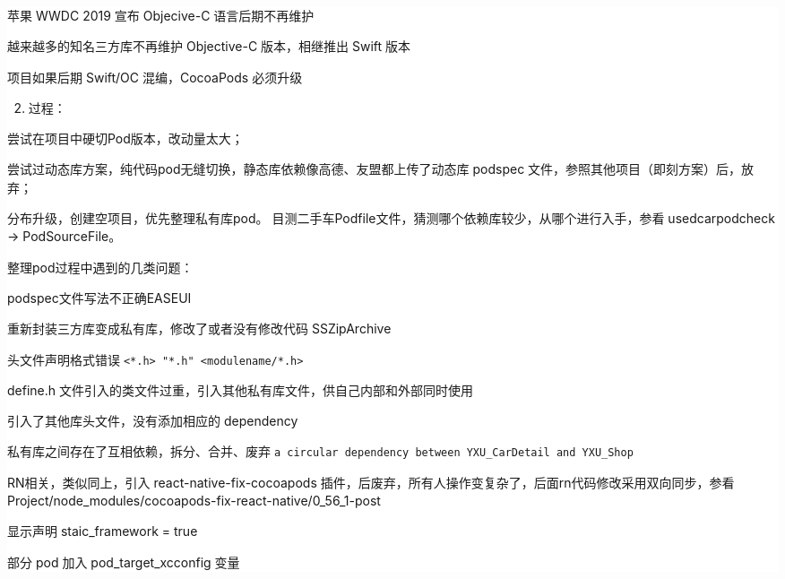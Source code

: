 苹果 WWDC 2019 宣布 Objecive-C 语言后期不再维护

越来越多的知名三方库不再维护 Objective-C 版本，相继推出 Swift 版本

项目如果后期 Swift/OC 混编，CocoaPods 必须升级

2. 过程：

尝试在项目中硬切Pod版本，改动量太大；

尝试过动态库方案，纯代码pod无缝切换，静态库依赖像高德、友盟都上传了动态库 podspec 文件，参照其他项目（即刻方案）后，放弃；

分布升级，创建空项目，优先整理私有库pod。
目测二手车Podfile文件，猜测哪个依赖库较少，从哪个进行入手，参看 usedcarpodcheck -> PodSourceFile。

整理pod过程中遇到的几类问题：

podspec文件写法不正确EASEUI

重新封装三方库变成私有库，修改了或者没有修改代码 SSZipArchive

头文件声明格式错误 `<*.h> "*.h" <modulename/*.h>`

define.h 文件引入的类文件过重，引入其他私有库文件，供自己内部和外部同时使用

引入了其他库头文件，没有添加相应的 dependency

私有库之间存在了互相依赖，拆分、合并、废弃 
`a circular dependency between YXU_CarDetail and YXU_Shop`

RN相关，类似同上，引入 react-native-fix-cocoapods 插件，后废弃，所有人操作变复杂了，后面rn代码修改采用双向同步，参看 Project/node_modules/cocoapods-fix-react-native/0_56_1-post

显示声明 staic_framework = true

部分 pod 加入 pod_target_xcconfig 变量
